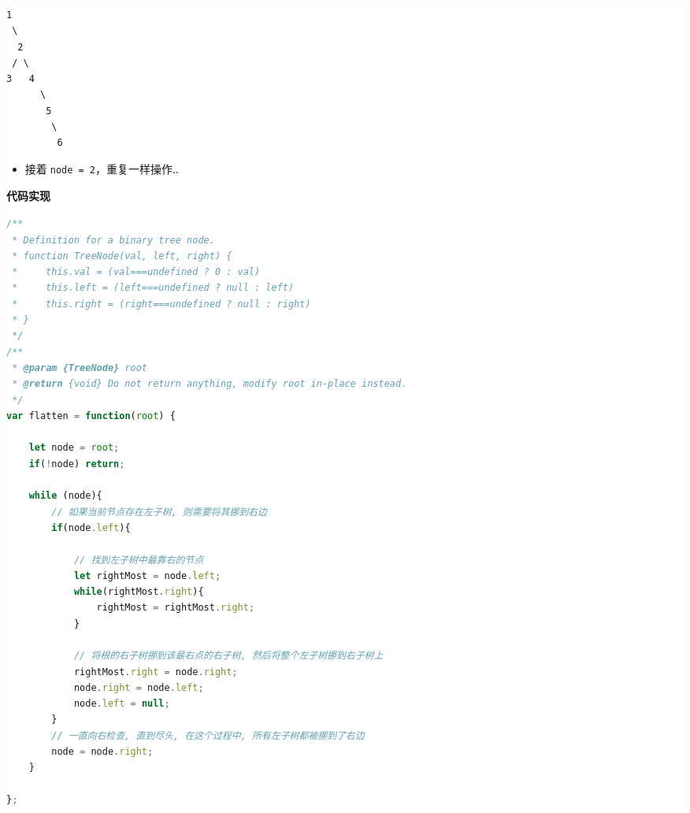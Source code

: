 ```
1
 \
  2
 / \
3   4
      \
       5
        \
         6
```

- 接着 `node = 2`，重复一样操作..

**代码实现**

```javascript
/**
 * Definition for a binary tree node.
 * function TreeNode(val, left, right) {
 *     this.val = (val===undefined ? 0 : val)
 *     this.left = (left===undefined ? null : left)
 *     this.right = (right===undefined ? null : right)
 * }
 */
/**
 * @param {TreeNode} root
 * @return {void} Do not return anything, modify root in-place instead.
 */
var flatten = function(root) {

    let node = root;
    if(!node) return;
    
    while (node){
        // 如果当前节点存在左子树, 则需要将其挪到右边
        if(node.left){
            
            // 找到左子树中最靠右的节点
            let rightMost = node.left;
            while(rightMost.right){
                rightMost = rightMost.right;
            }
            
            // 将根的右子树挪到该最右点的右子树, 然后将整个左子树挪到右子树上
            rightMost.right = node.right;
            node.right = node.left;
            node.left = null;
        }
        // 一直向右检查, 直到尽头, 在这个过程中, 所有左子树都被挪到了右边
        node = node.right;
    }
    
};
```
